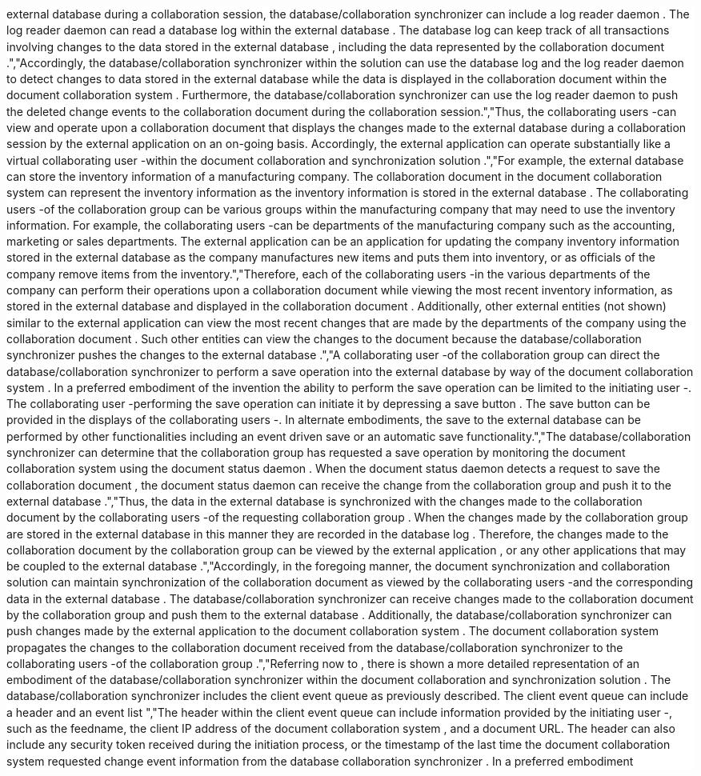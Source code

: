 external database  during a collaboration session, the database\/collaboration synchronizer  can include a log reader daemon . The log reader daemon  can read a database log  within the external database . The database log  can keep track of all transactions involving changes to the data stored in the external database , including the data represented by the collaboration document .","Accordingly, the database\/collaboration synchronizer  within the solution  can use the database log  and the log reader daemon  to detect changes to data stored in the external database  while the data is displayed in the collaboration document  within the document collaboration system . Furthermore, the database\/collaboration synchronizer  can use the log reader daemon  to push the deleted change events to the collaboration document  during the collaboration session.","Thus, the collaborating users -can view and operate upon a collaboration document  that displays the changes made to the external database  during a collaboration session by the external application  on an on-going basis. Accordingly, the external application  can operate substantially like a virtual collaborating user -within the document collaboration and synchronization solution .","For example, the external database  can store the inventory information of a manufacturing company. The collaboration document  in the document collaboration system  can represent the inventory information as the inventory information is stored in the external database . The collaborating users -of the collaboration group  can be various groups within the manufacturing company that may need to use the inventory information. For example, the collaborating users -can be departments of the manufacturing company such as the accounting, marketing or sales departments. The external application  can be an application for updating the company inventory information stored in the external database  as the company manufactures new items and puts them into inventory, or as officials of the company remove items from the inventory.","Therefore, each of the collaborating users -in the various departments of the company can perform their operations upon a collaboration document  while viewing the most recent inventory information, as stored in the external database  and displayed in the collaboration document . Additionally, other external entities (not shown) similar to the external application  can view the most recent changes that are made by the departments of the company using the collaboration document . Such other entities can view the changes to the document  because the database\/collaboration synchronizer  pushes the changes to the external database .","A collaborating user -of the collaboration group  can direct the database\/collaboration synchronizer  to perform a save operation into the external database by way of the document collaboration system . In a preferred embodiment of the invention the ability to perform the save operation can be limited to the initiating user -. The collaborating user -performing the save operation can initiate it by depressing a save button . The save button  can be provided in the displays of the collaborating users -. In alternate embodiments, the save to the external database  can be performed by other functionalities including an event driven save or an automatic save functionality.","The database\/collaboration synchronizer  can determine that the collaboration group  has requested a save operation by monitoring the document collaboration system  using the document status daemon . When the document status daemon  detects a request to save the collaboration document , the document status daemon  can receive the change from the collaboration group  and push it to the external database .","Thus, the data in the external database  is synchronized with the changes made to the collaboration document  by the collaborating users -of the requesting collaboration group . When the changes made by the collaboration group  are stored in the external database  in this manner they are recorded in the database log . Therefore, the changes made to the collaboration document  by the collaboration group  can be viewed by the external application , or any other applications that may be coupled to the external database .","Accordingly, in the foregoing manner, the document synchronization and collaboration solution  can maintain synchronization of the collaboration document  as viewed by the collaborating users -and the corresponding data in the external database . The database\/collaboration synchronizer  can receive changes made to the collaboration document  by the collaboration group  and push them to the external database . Additionally, the database\/collaboration synchronizer  can push changes made by the external application  to the document collaboration system . The document collaboration system  propagates the changes to the collaboration document  received from the database\/collaboration synchronizer  to the collaborating users -of the collaboration group .","Referring now to , there is shown a more detailed representation of an embodiment of the database\/collaboration synchronizer  within the document collaboration and synchronization solution . The database\/collaboration synchronizer  includes the client event queue  as previously described. The client event queue  can include a header and an event list ","The header within the client event queue  can include information provided by the initiating user -, such as the feedname, the client IP address of the document collaboration system , and a document URL. The header can also include any security token received during the initiation process, or the timestamp of the last time the document collaboration system  requested change event information from the database collaboration synchronizer . In a preferred embodiment